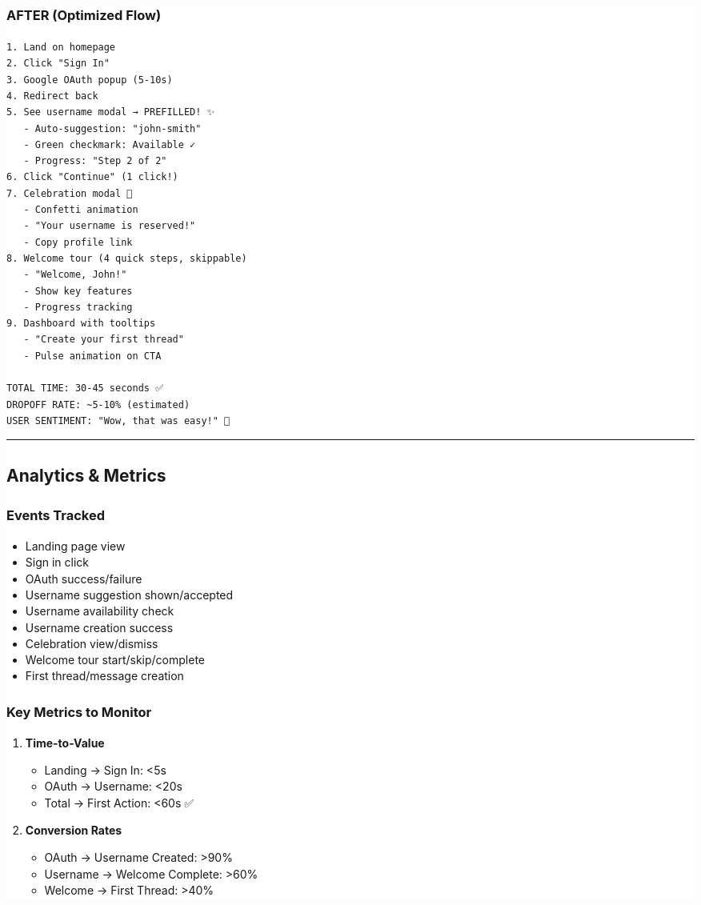 ### AFTER (Optimized Flow)
```
1. Land on homepage
2. Click "Sign In"
3. Google OAuth popup (5-10s)
4. Redirect back
5. See username modal → PREFILLED! ✨
   - Auto-suggestion: "john-smith"
   - Green checkmark: Available ✓
   - Progress: "Step 2 of 2"
6. Click "Continue" (1 click!)
7. Celebration modal 🎉
   - Confetti animation
   - "Your username is reserved!"
   - Copy profile link
8. Welcome tour (4 quick steps, skippable)
   - "Welcome, John!"
   - Show key features
   - Progress tracking
9. Dashboard with tooltips
   - "Create your first thread"
   - Pulse animation on CTA

TOTAL TIME: 30-45 seconds ✅
DROPOFF RATE: ~5-10% (estimated)
USER SENTIMENT: "Wow, that was easy!" 🎉
```

---

## Analytics & Metrics

### Events Tracked
- Landing page view
- Sign in click
- OAuth success/failure
- Username suggestion shown/accepted
- Username availability check
- Username creation success
- Celebration view/dismiss
- Welcome tour start/skip/complete
- First thread/message creation

### Key Metrics to Monitor
1. **Time-to-Value**
   - Landing → Sign In: <5s
   - OAuth → Username: <20s
   - Total → First Action: <60s ✅

2. **Conversion Rates**
   - OAuth → Username Created: >90%
   - Username → Welcome Complete: >60%
   - Welcome → First Thread: >40%
